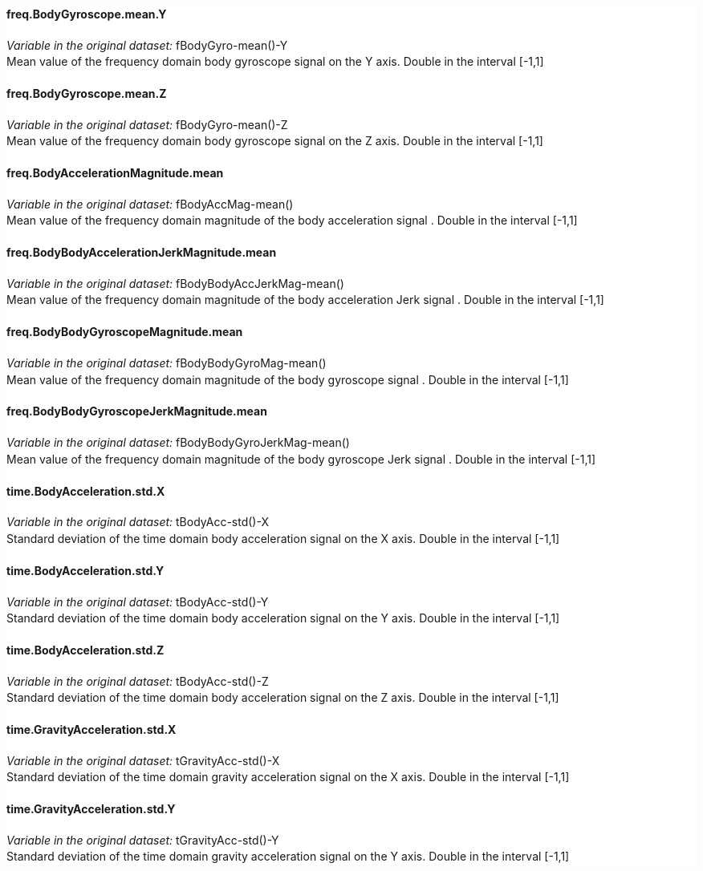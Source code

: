 #### freq.BodyGyroscope.mean.Y  
*Variable in the original dataset:* fBodyGyro-mean()-Y  
Mean value of the frequency domain body gyroscope signal on the Y axis. Double in the interval [-1,1]  

#### freq.BodyGyroscope.mean.Z  
*Variable in the original dataset:* fBodyGyro-mean()-Z  
Mean value of the frequency domain body gyroscope signal on the Z axis. Double in the interval [-1,1]  

#### freq.BodyAccelerationMagnitude.mean  
*Variable in the original dataset:* fBodyAccMag-mean()  
Mean value of the frequency domain magnitude of the body acceleration signal . Double in the interval [-1,1]  

#### freq.BodyBodyAccelerationJerkMagnitude.mean  
*Variable in the original dataset:* fBodyBodyAccJerkMag-mean()  
Mean value of the frequency domain magnitude of the body acceleration Jerk signal . Double in the interval [-1,1]  

#### freq.BodyBodyGyroscopeMagnitude.mean  
*Variable in the original dataset:* fBodyBodyGyroMag-mean()  
Mean value of the frequency domain magnitude of the body gyroscope signal . Double in the interval [-1,1]  

#### freq.BodyBodyGyroscopeJerkMagnitude.mean  
*Variable in the original dataset:* fBodyBodyGyroJerkMag-mean()  
Mean value of the frequency domain magnitude of the body gyroscope Jerk signal . Double in the interval [-1,1]  
 
#### time.BodyAcceleration.std.X  
*Variable in the original dataset:* tBodyAcc-std()-X  
Standard deviation of the time domain body acceleration signal on the X axis. Double in the interval [-1,1]  

#### time.BodyAcceleration.std.Y  
*Variable in the original dataset:* tBodyAcc-std()-Y  
Standard deviation of the time domain body acceleration signal on the Y axis. Double in the interval [-1,1]  

#### time.BodyAcceleration.std.Z  
*Variable in the original dataset:* tBodyAcc-std()-Z  
Standard deviation of the time domain body acceleration signal on the Z axis. Double in the interval [-1,1]  

#### time.GravityAcceleration.std.X  
*Variable in the original dataset:* tGravityAcc-std()-X  
Standard deviation of the time domain gravity acceleration signal on the X axis. Double in the interval [-1,1]  

#### time.GravityAcceleration.std.Y  
*Variable in the original dataset:* tGravityAcc-std()-Y  
Standard deviation of the time domain gravity acceleration signal on the Y axis. Double in the interval [-1,1]  
 